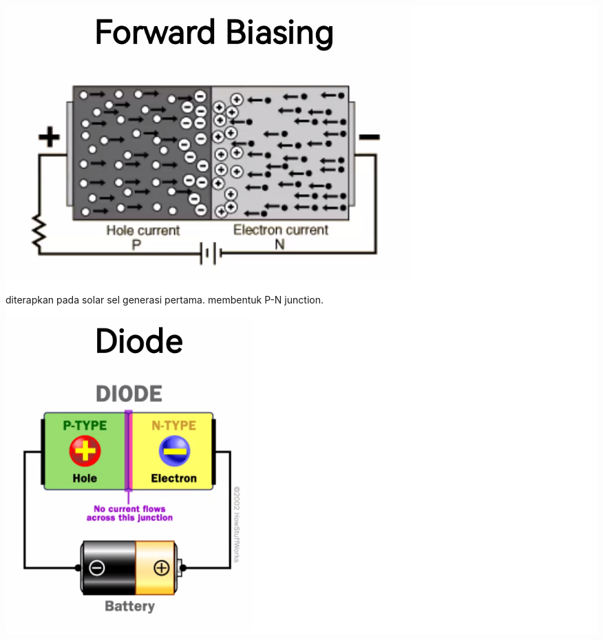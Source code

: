 ![9cd6b4a5fbe97c7ed39f912fb63e19be.png](../../../../_resources/9cd6b4a5fbe97c7ed39f912fb63e19be.png)

diterapkan pada solar sel generasi pertama. membentuk P-N junction. 

![b234dab822b0815f11afb06e00fca8fe.png](../../../../_resources/b234dab822b0815f11afb06e00fca8fe.png)
